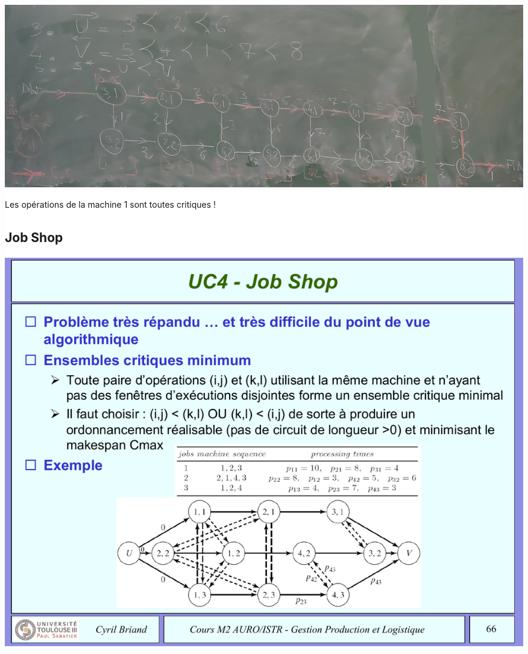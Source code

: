 ![](/assets/images/B3.AOH.GPL.CM.BB20230131-02.png)

Les opérations de la machine 1 sont toutes critiques !

## Job Shop

![](/assets/images/B3.AOH.GPL.CM.Slide-67.png)
